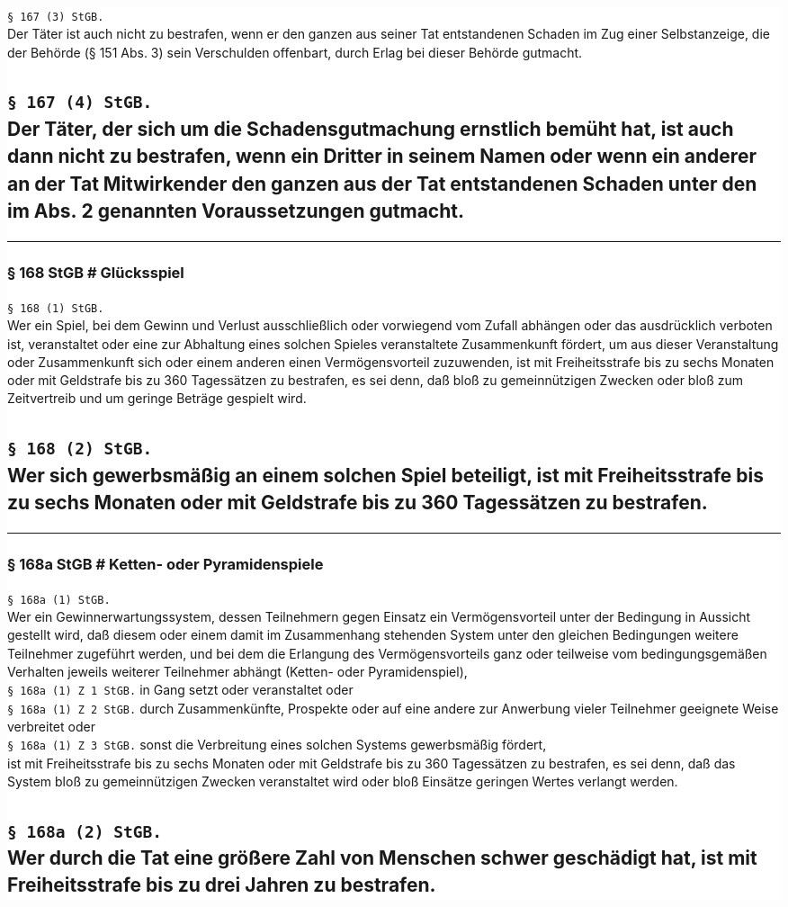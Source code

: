 `§ 167 (3) StGB.`  
Der Täter ist auch nicht zu bestrafen, wenn er den ganzen aus seiner Tat entstandenen Schaden im Zug einer Selbstanzeige, die der Behörde (§ 151 Abs. 3) sein Verschulden offenbart, durch Erlag bei dieser Behörde gutmacht.

`§ 167 (4) StGB.`  
Der Täter, der sich um die Schadensgutmachung ernstlich bemüht hat, ist auch dann nicht zu bestrafen, wenn ein Dritter in seinem Namen oder wenn ein anderer an der Tat Mitwirkender den ganzen aus der Tat entstandenen Schaden unter den im Abs. 2 genannten Voraussetzungen gutmacht.
----

----
### § 168 StGB # Glücksspiel

`§ 168 (1) StGB.`  
Wer ein Spiel, bei dem Gewinn und Verlust ausschließlich oder vorwiegend vom Zufall abhängen oder das ausdrücklich verboten ist, veranstaltet oder eine zur Abhaltung eines solchen Spieles veranstaltete Zusammenkunft fördert, um aus dieser Veranstaltung oder Zusammenkunft sich oder einem anderen einen Vermögensvorteil zuzuwenden, ist mit Freiheitsstrafe bis zu sechs Monaten oder mit Geldstrafe bis zu 360 Tagessätzen zu bestrafen, es sei denn, daß bloß zu gemeinnützigen Zwecken oder bloß zum Zeitvertreib und um geringe Beträge gespielt wird.

`§ 168 (2) StGB.`  
Wer sich gewerbsmäßig an einem solchen Spiel beteiligt, ist mit Freiheitsstrafe bis zu sechs Monaten oder mit Geldstrafe bis zu 360 Tagessätzen zu bestrafen.
----

----
### § 168a StGB # Ketten- oder Pyramidenspiele

`§ 168a (1) StGB.`  
Wer ein Gewinnerwartungssystem, dessen Teilnehmern gegen Einsatz ein Vermögensvorteil unter der Bedingung in Aussicht gestellt wird, daß diesem oder einem damit im Zusammenhang stehenden System unter den gleichen Bedingungen weitere Teilnehmer zugeführt werden, und bei dem die Erlangung des Vermögensvorteils ganz oder teilweise vom bedingungsgemäßen Verhalten jeweils weiterer Teilnehmer abhängt (Ketten- oder Pyramidenspiel),  
`§ 168a (1) Z 1 StGB.`
in Gang setzt oder veranstaltet oder  
`§ 168a (1) Z 2 StGB.`
durch Zusammenkünfte, Prospekte oder auf eine andere zur Anwerbung vieler Teilnehmer geeignete Weise verbreitet oder  
`§ 168a (1) Z 3 StGB.`
sonst die Verbreitung eines solchen Systems gewerbsmäßig fördert,  
ist mit Freiheitsstrafe bis zu sechs Monaten oder mit Geldstrafe bis zu 360 Tagessätzen zu bestrafen, es sei denn, daß das System bloß zu gemeinnützigen Zwecken veranstaltet wird oder bloß Einsätze geringen Wertes verlangt werden.

`§ 168a (2) StGB.`  
Wer durch die Tat eine größere Zahl von Menschen schwer geschädigt hat, ist mit Freiheitsstrafe bis zu drei Jahren zu bestrafen.
----
